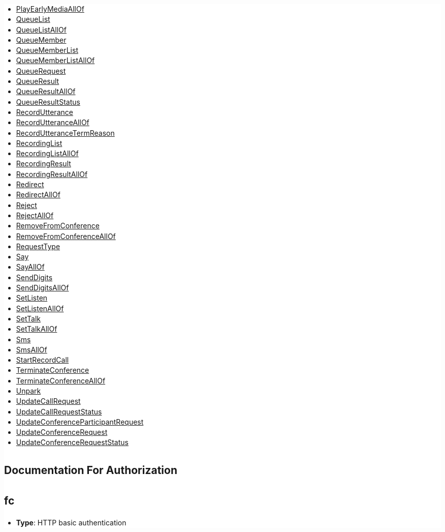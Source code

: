 - [PlayEarlyMediaAllOf](docs/PlayEarlyMediaAllOf.md)
- [QueueList](docs/QueueList.md)
- [QueueListAllOf](docs/QueueListAllOf.md)
- [QueueMember](docs/QueueMember.md)
- [QueueMemberList](docs/QueueMemberList.md)
- [QueueMemberListAllOf](docs/QueueMemberListAllOf.md)
- [QueueRequest](docs/QueueRequest.md)
- [QueueResult](docs/QueueResult.md)
- [QueueResultAllOf](docs/QueueResultAllOf.md)
- [QueueResultStatus](docs/QueueResultStatus.md)
- [RecordUtterance](docs/RecordUtterance.md)
- [RecordUtteranceAllOf](docs/RecordUtteranceAllOf.md)
- [RecordUtteranceTermReason](docs/RecordUtteranceTermReason.md)
- [RecordingList](docs/RecordingList.md)
- [RecordingListAllOf](docs/RecordingListAllOf.md)
- [RecordingResult](docs/RecordingResult.md)
- [RecordingResultAllOf](docs/RecordingResultAllOf.md)
- [Redirect](docs/Redirect.md)
- [RedirectAllOf](docs/RedirectAllOf.md)
- [Reject](docs/Reject.md)
- [RejectAllOf](docs/RejectAllOf.md)
- [RemoveFromConference](docs/RemoveFromConference.md)
- [RemoveFromConferenceAllOf](docs/RemoveFromConferenceAllOf.md)
- [RequestType](docs/RequestType.md)
- [Say](docs/Say.md)
- [SayAllOf](docs/SayAllOf.md)
- [SendDigits](docs/SendDigits.md)
- [SendDigitsAllOf](docs/SendDigitsAllOf.md)
- [SetListen](docs/SetListen.md)
- [SetListenAllOf](docs/SetListenAllOf.md)
- [SetTalk](docs/SetTalk.md)
- [SetTalkAllOf](docs/SetTalkAllOf.md)
- [Sms](docs/Sms.md)
- [SmsAllOf](docs/SmsAllOf.md)
- [StartRecordCall](docs/StartRecordCall.md)
- [TerminateConference](docs/TerminateConference.md)
- [TerminateConferenceAllOf](docs/TerminateConferenceAllOf.md)
- [Unpark](docs/Unpark.md)
- [UpdateCallRequest](docs/UpdateCallRequest.md)
- [UpdateCallRequestStatus](docs/UpdateCallRequestStatus.md)
- [UpdateConferenceParticipantRequest](docs/UpdateConferenceParticipantRequest.md)
- [UpdateConferenceRequest](docs/UpdateConferenceRequest.md)
- [UpdateConferenceRequestStatus](docs/UpdateConferenceRequestStatus.md)

## Documentation For Authorization

## fc

- **Type**: HTTP basic authentication

<a name="documentation-for-verify-request-signature"></a>
